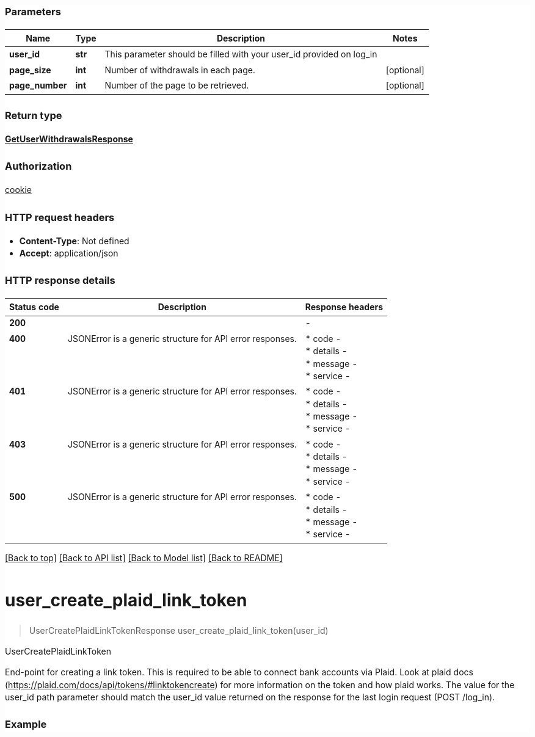 ```python
```


### Parameters

Name | Type | Description  | Notes
------------- | ------------- | ------------- | -------------
 **user_id** | **str**| This parameter should be filled with your user_id provided on log_in |
 **page_size** | **int**| Number of withdrawals in each page. | [optional]
 **page_number** | **int**| Number of the page to be retrieved. | [optional]

### Return type

[**GetUserWithdrawalsResponse**](GetUserWithdrawalsResponse.md)

### Authorization

[cookie](../README.md#cookie)

### HTTP request headers

 - **Content-Type**: Not defined
 - **Accept**: application/json


### HTTP response details
| Status code | Description | Response headers |
|-------------|-------------|------------------|
**200** |  |  -  |
**400** | JSONError is a generic structure for API error responses. |  * code -  <br>  * details -  <br>  * message -  <br>  * service -  <br>  |
**401** | JSONError is a generic structure for API error responses. |  * code -  <br>  * details -  <br>  * message -  <br>  * service -  <br>  |
**403** | JSONError is a generic structure for API error responses. |  * code -  <br>  * details -  <br>  * message -  <br>  * service -  <br>  |
**500** | JSONError is a generic structure for API error responses. |  * code -  <br>  * details -  <br>  * message -  <br>  * service -  <br>  |

[[Back to top]](#) [[Back to API list]](../README.md#documentation-for-api-endpoints) [[Back to Model list]](../README.md#documentation-for-models) [[Back to README]](../README.md)

# **user_create_plaid_link_token**
> UserCreatePlaidLinkTokenResponse user_create_plaid_link_token(user_id)

UserCreatePlaidLinkToken

End-point for creating a link token. This is required to be able to connect bank accounts via Plaid.  Look at plaid docs (https://plaid.com/docs/api/tokens/#linktokencreate) for more information on the token and how plaid works.  The value for the user_id path parameter should match the user_id value returned on the response for the last login request (POST /log_in).

### Example
